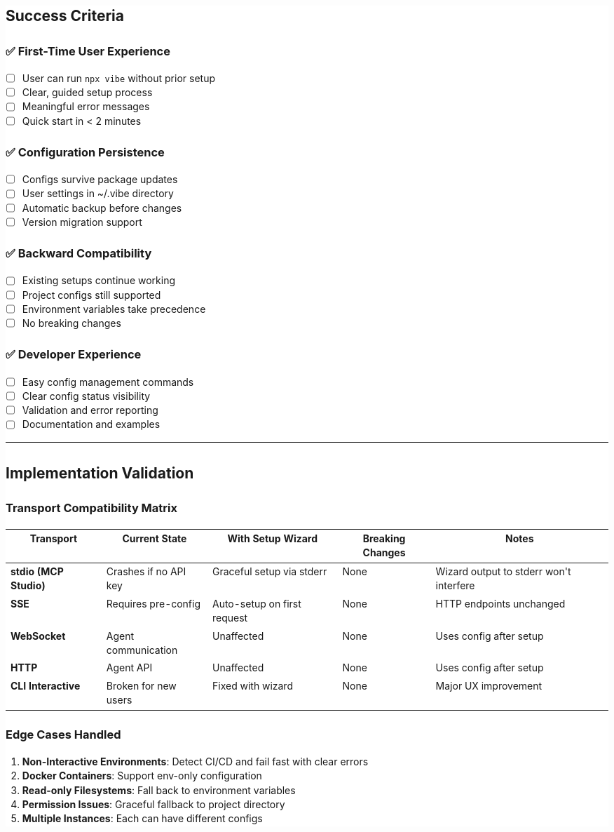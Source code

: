 
## Success Criteria

### ✅ First-Time User Experience
- [ ] User can run `npx vibe` without prior setup
- [ ] Clear, guided setup process
- [ ] Meaningful error messages
- [ ] Quick start in < 2 minutes

### ✅ Configuration Persistence
- [ ] Configs survive package updates
- [ ] User settings in ~/.vibe directory
- [ ] Automatic backup before changes
- [ ] Version migration support

### ✅ Backward Compatibility
- [ ] Existing setups continue working
- [ ] Project configs still supported
- [ ] Environment variables take precedence
- [ ] No breaking changes

### ✅ Developer Experience
- [ ] Easy config management commands
- [ ] Clear config status visibility
- [ ] Validation and error reporting
- [ ] Documentation and examples

---

## Implementation Validation

### Transport Compatibility Matrix

| Transport | Current State | With Setup Wizard | Breaking Changes | Notes |
|-----------|--------------|-------------------|------------------|-------|
| **stdio (MCP Studio)** | Crashes if no API key | Graceful setup via stderr | None | Wizard output to stderr won't interfere |
| **SSE** | Requires pre-config | Auto-setup on first request | None | HTTP endpoints unchanged |
| **WebSocket** | Agent communication | Unaffected | None | Uses config after setup |
| **HTTP** | Agent API | Unaffected | None | Uses config after setup |
| **CLI Interactive** | Broken for new users | Fixed with wizard | None | Major UX improvement |

### Edge Cases Handled

1. **Non-Interactive Environments**: Detect CI/CD and fail fast with clear errors
2. **Docker Containers**: Support env-only configuration
3. **Read-only Filesystems**: Fall back to environment variables
4. **Permission Issues**: Graceful fallback to project directory
5. **Multiple Instances**: Each can have different configs
